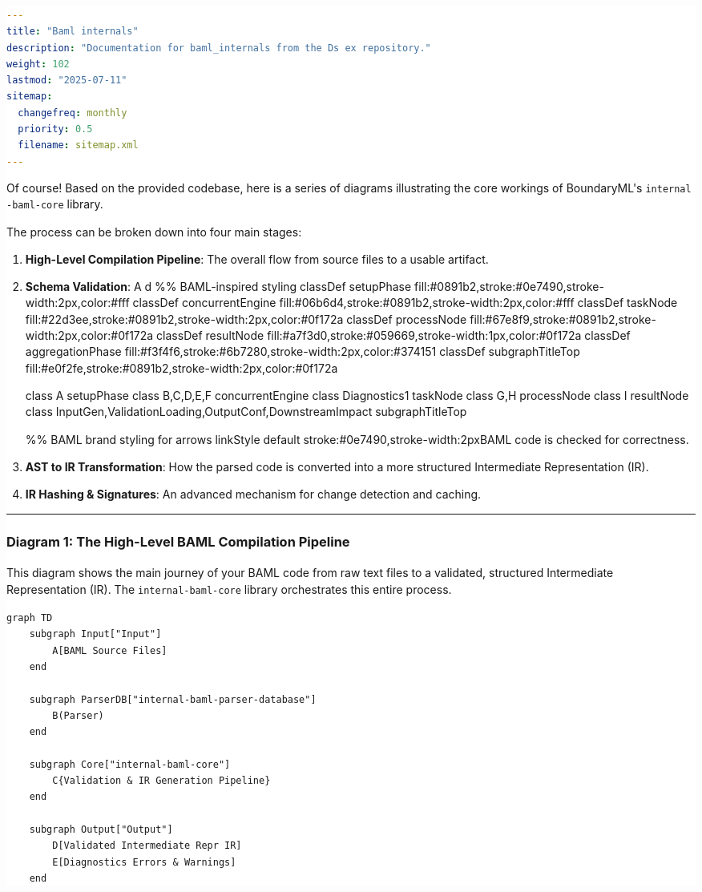 ```yaml
---
title: "Baml internals"
description: "Documentation for baml_internals from the Ds ex repository."
weight: 102
lastmod: "2025-07-11"
sitemap:
  changefreq: monthly
  priority: 0.5
  filename: sitemap.xml
---
```


Of course! Based on the provided codebase, here is a series of diagrams illustrating the core workings of BoundaryML's `internal-baml-core` library.

The process can be broken down into four main stages:
1.  **High-Level Compilation Pipeline**: The overall flow from source files to a usable artifact.
2.  **Schema Validation**: A d    %% BAML-inspired styling
    classDef setupPhase fill:#0891b2,stroke:#0e7490,stroke-width:2px,color:#fff
    classDef concurrentEngine fill:#06b6d4,stroke:#0891b2,stroke-width:2px,color:#fff
    classDef taskNode fill:#22d3ee,stroke:#0891b2,stroke-width:2px,color:#0f172a
    classDef processNode fill:#67e8f9,stroke:#0891b2,stroke-width:2px,color:#0f172a
    classDef resultNode fill:#a7f3d0,stroke:#059669,stroke-width:1px,color:#0f172a
    classDef aggregationPhase fill:#f3f4f6,stroke:#6b7280,stroke-width:2px,color:#374151
    classDef subgraphTitleTop fill:#e0f2fe,stroke:#0891b2,stroke-width:2px,color:#0f172a

    class A setupPhase
    class B,C,D,E,F concurrentEngine
    class Diagnostics1 taskNode
    class G,H processNode
    class I resultNode
    class InputGen,ValidationLoading,OutputConf,DownstreamImpact subgraphTitleTop

    %% BAML brand styling for arrows
    linkStyle default stroke:#0e7490,stroke-width:2pxBAML code is checked for correctness.
3.  **AST to IR Transformation**: How the parsed code is converted into a more structured Intermediate Representation (IR).
4.  **IR Hashing & Signatures**: An advanced mechanism for change detection and caching.

---

### Diagram 1: The High-Level BAML Compilation Pipeline

This diagram shows the main journey of your BAML code from raw text files to a validated, structured Intermediate Representation (IR). The `internal-baml-core` library orchestrates this entire process.

```mermaid
graph TD
    subgraph Input["Input"]
        A[BAML Source Files]
    end

    subgraph ParserDB["internal-baml-parser-database"]
        B(Parser)
    end

    subgraph Core["internal-baml-core"]
        C{Validation & IR Generation Pipeline}
    end

    subgraph Output["Output"]
        D[Validated Intermediate Repr IR]
        E[Diagnostics Errors & Warnings]
    end
```